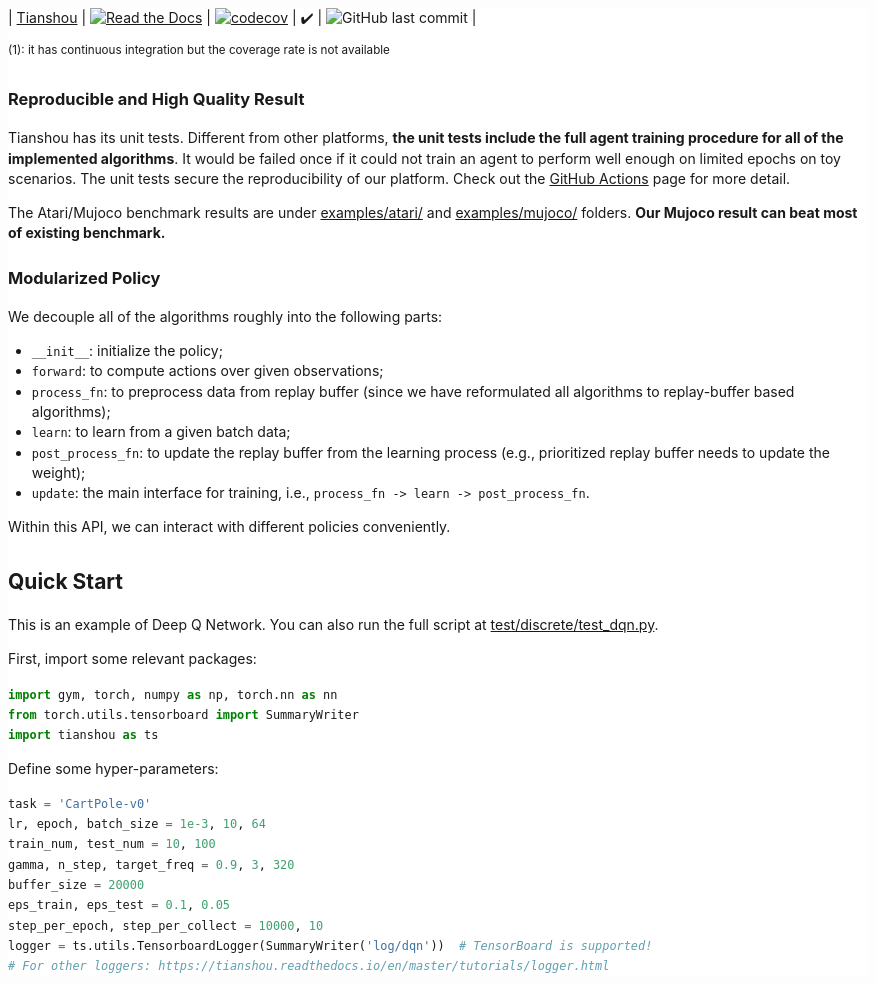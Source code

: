 | [Tianshou](https://github.com/thu-ml/tianshou)               | [![Read the Docs](https://img.shields.io/readthedocs/tianshou)](https://tianshou.readthedocs.io/en/master) | [![codecov](https://img.shields.io/codecov/c/gh/thu-ml/tianshou)](https://codecov.io/gh/thu-ml/tianshou) | :heavy_check_mark: | ![GitHub last commit](https://img.shields.io/github/last-commit/thu-ml/tianshou?label=last%20update) |

<sup>(1): it has continuous integration but the coverage rate is not available</sup>


### Reproducible and High Quality Result

Tianshou has its unit tests. Different from other platforms, **the unit tests include the full agent training procedure for all of the implemented algorithms**. It would be failed once if it could not train an agent to perform well enough on limited epochs on toy scenarios. The unit tests secure the reproducibility of our platform. Check out the [GitHub Actions](https://github.com/thu-ml/tianshou/actions) page for more detail.

The Atari/Mujoco benchmark results are under [examples/atari/](examples/atari/) and [examples/mujoco/](examples/mujoco/) folders. **Our Mujoco result can beat most of existing benchmark.**

### Modularized Policy

We decouple all of the algorithms roughly into the following parts:

- `__init__`: initialize the policy;
- `forward`: to compute actions over given observations;
- `process_fn`: to preprocess data from replay buffer (since we have reformulated all algorithms to replay-buffer based algorithms);
- `learn`: to learn from a given batch data;
- `post_process_fn`: to update the replay buffer from the learning process (e.g., prioritized replay buffer needs to update the weight);
- `update`: the main interface for training, i.e., `process_fn -> learn -> post_process_fn`.

Within this API, we can interact with different policies conveniently.

## Quick Start

This is an example of Deep Q Network. You can also run the full script at [test/discrete/test_dqn.py](https://github.com/thu-ml/tianshou/blob/master/test/discrete/test_dqn.py).

First, import some relevant packages:

```python
import gym, torch, numpy as np, torch.nn as nn
from torch.utils.tensorboard import SummaryWriter
import tianshou as ts
```

Define some hyper-parameters:

```python
task = 'CartPole-v0'
lr, epoch, batch_size = 1e-3, 10, 64
train_num, test_num = 10, 100
gamma, n_step, target_freq = 0.9, 3, 320
buffer_size = 20000
eps_train, eps_test = 0.1, 0.05
step_per_epoch, step_per_collect = 10000, 10
logger = ts.utils.TensorboardLogger(SummaryWriter('log/dqn'))  # TensorBoard is supported!
# For other loggers: https://tianshou.readthedocs.io/en/master/tutorials/logger.html
```
